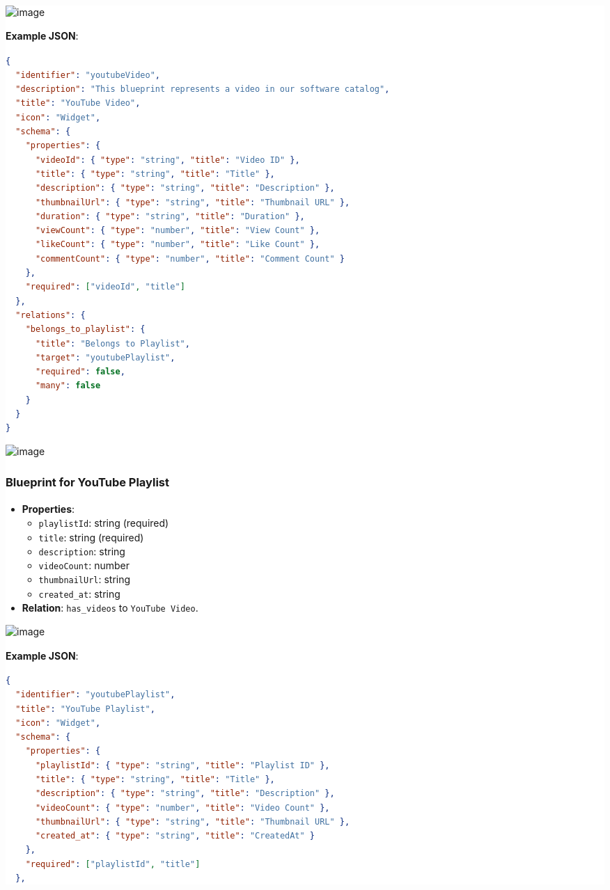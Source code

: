<img width="1437" alt="image" src="https://github.com/user-attachments/assets/109b68a5-c29f-4d43-b79e-9e358945f0d7">

**Example JSON**:
```json
{
  "identifier": "youtubeVideo",
  "description": "This blueprint represents a video in our software catalog",
  "title": "YouTube Video",
  "icon": "Widget",
  "schema": {
    "properties": {
      "videoId": { "type": "string", "title": "Video ID" },
      "title": { "type": "string", "title": "Title" },
      "description": { "type": "string", "title": "Description" },
      "thumbnailUrl": { "type": "string", "title": "Thumbnail URL" },
      "duration": { "type": "string", "title": "Duration" },
      "viewCount": { "type": "number", "title": "View Count" },
      "likeCount": { "type": "number", "title": "Like Count" },
      "commentCount": { "type": "number", "title": "Comment Count" }
    },
    "required": ["videoId", "title"]
  },
  "relations": {
    "belongs_to_playlist": {
      "title": "Belongs to Playlist",
      "target": "youtubePlaylist",
      "required": false,
      "many": false
    }
  }
}
```
<img width="1440" alt="image" src="https://github.com/user-attachments/assets/f5be5730-839a-4238-8016-aedaf24eec49">

### Blueprint for YouTube Playlist
- **Properties**:
  - `playlistId`: string (required)
  - `title`: string (required)
  - `description`: string
  - `videoCount`: number
  - `thumbnailUrl`: string
  - `created_at`: string
- **Relation**: `has_videos` to `YouTube Video`.

<img width="1437" alt="image" src="https://github.com/user-attachments/assets/7807873b-7cd9-469e-b4d7-f57be13808c4">

**Example JSON**:
```json
{
  "identifier": "youtubePlaylist",
  "title": "YouTube Playlist",
  "icon": "Widget",
  "schema": {
    "properties": {
      "playlistId": { "type": "string", "title": "Playlist ID" },
      "title": { "type": "string", "title": "Title" },
      "description": { "type": "string", "title": "Description" },
      "videoCount": { "type": "number", "title": "Video Count" },
      "thumbnailUrl": { "type": "string", "title": "Thumbnail URL" },
      "created_at": { "type": "string", "title": "CreatedAt" }
    },
    "required": ["playlistId", "title"]
  },
```